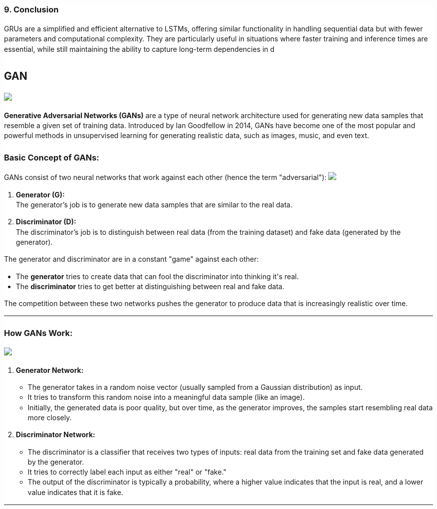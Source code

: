 ### 9. **Conclusion**
GRUs are a simplified and efficient alternative to LSTMs, offering similar functionality in handling sequential data but with fewer parameters and computational complexity. They are particularly useful in situations where faster training and inference times are essential, while still maintaining the ability to capture long-term dependencies in d




## GAN

![](https://i.imgur.com/yjfdtJV.png)


**Generative Adversarial Networks (GANs)** are a type of neural network architecture used for generating new data samples that resemble a given set of training data. Introduced by Ian Goodfellow in 2014, GANs have become one of the most popular and powerful methods in unsupervised learning for generating realistic data, such as images, music, and even text.

### Basic Concept of GANs:

GANs consist of two neural networks that work against each other (hence the term "adversarial"):
![](https://i.imgur.com/puJAL0S.png)

1. **Generator (G):**  
   The generator’s job is to generate new data samples that are similar to the real data.
   
2. **Discriminator (D):**  
   The discriminator’s job is to distinguish between real data (from the training dataset) and fake data (generated by the generator).

The generator and discriminator are in a constant "game" against each other:
- The **generator** tries to create data that can fool the discriminator into thinking it's real.
- The **discriminator** tries to get better at distinguishing between real and fake data.

The competition between these two networks pushes the generator to produce data that is increasingly realistic over time.

---

### How GANs Work:

![](https://i.imgur.com/VfG8jPt.png)


1. **Generator Network:**
   - The generator takes in a random noise vector (usually sampled from a Gaussian distribution) as input.
   - It tries to transform this random noise into a meaningful data sample (like an image).
   - Initially, the generated data is poor quality, but over time, as the generator improves, the samples start resembling real data more closely.

2. **Discriminator Network:**
   - The discriminator is a classifier that receives two types of inputs: real data from the training set and fake data generated by the generator.
   - It tries to correctly label each input as either "real" or "fake."
   - The output of the discriminator is typically a probability, where a higher value indicates that the input is real, and a lower value indicates that it is fake.

---
